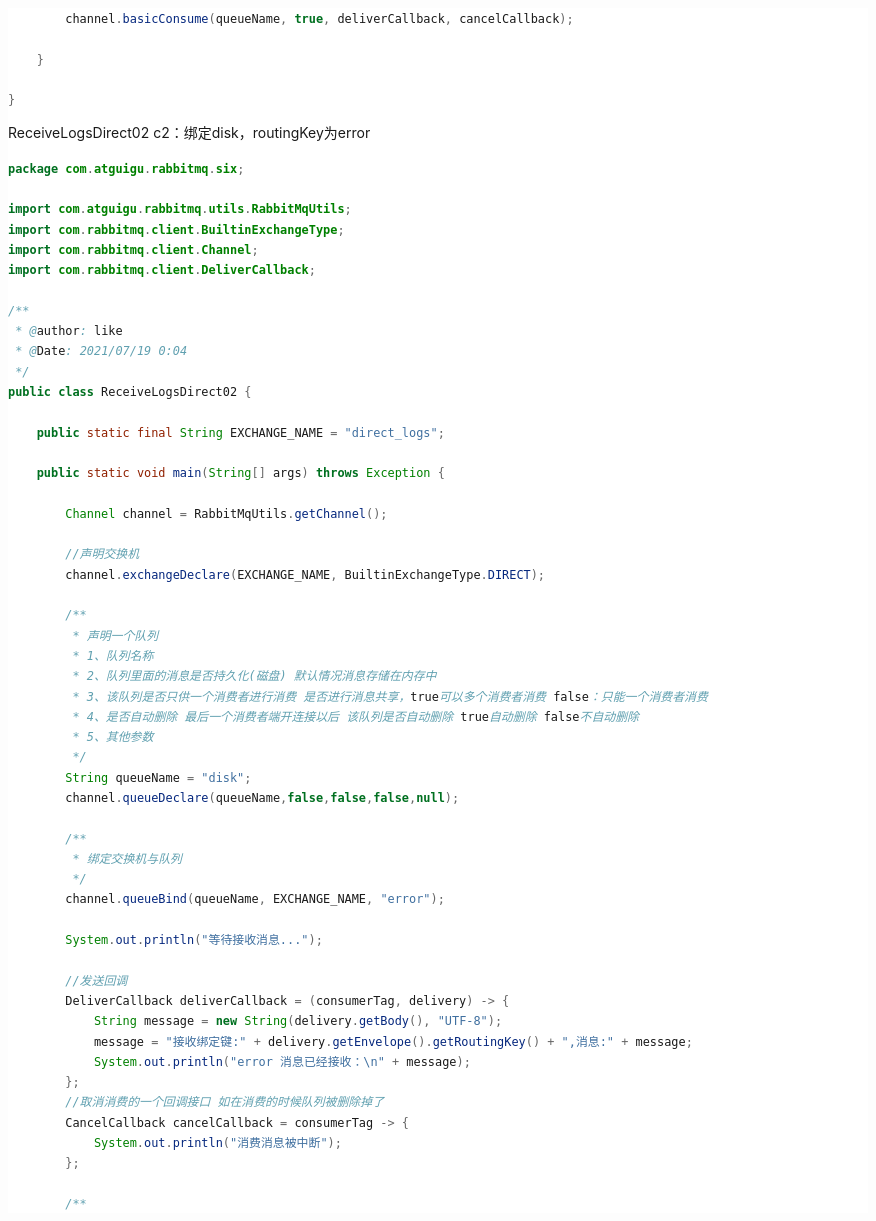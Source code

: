 ```java
        channel.basicConsume(queueName, true, deliverCallback, cancelCallback);

    }

}
```



ReceiveLogsDirect02 c2：绑定disk，routingKey为error



```java
package com.atguigu.rabbitmq.six;

import com.atguigu.rabbitmq.utils.RabbitMqUtils;
import com.rabbitmq.client.BuiltinExchangeType;
import com.rabbitmq.client.Channel;
import com.rabbitmq.client.DeliverCallback;

/**
 * @author: like
 * @Date: 2021/07/19 0:04
 */
public class ReceiveLogsDirect02 {

    public static final String EXCHANGE_NAME = "direct_logs";

    public static void main(String[] args) throws Exception {

        Channel channel = RabbitMqUtils.getChannel();

        //声明交换机
        channel.exchangeDeclare(EXCHANGE_NAME, BuiltinExchangeType.DIRECT);

        /**
         * 声明一个队列
         * 1、队列名称
         * 2、队列里面的消息是否持久化(磁盘) 默认情况消息存储在内存中
         * 3、该队列是否只供一个消费者进行消费 是否进行消息共享，true可以多个消费者消费 false：只能一个消费者消费
         * 4、是否自动删除 最后一个消费者端开连接以后 该队列是否自动删除 true自动删除 false不自动删除
         * 5、其他参数
         */
        String queueName = "disk";
        channel.queueDeclare(queueName,false,false,false,null);

        /**
         * 绑定交换机与队列
         */
        channel.queueBind(queueName, EXCHANGE_NAME, "error");

        System.out.println("等待接收消息...");

        //发送回调
        DeliverCallback deliverCallback = (consumerTag, delivery) -> {
            String message = new String(delivery.getBody(), "UTF-8");
            message = "接收绑定键:" + delivery.getEnvelope().getRoutingKey() + ",消息:" + message;
            System.out.println("error 消息已经接收：\n" + message);
        };
        //取消消费的一个回调接口 如在消费的时候队列被删除掉了
        CancelCallback cancelCallback = consumerTag -> {
            System.out.println("消费消息被中断");
        };

        /**
```